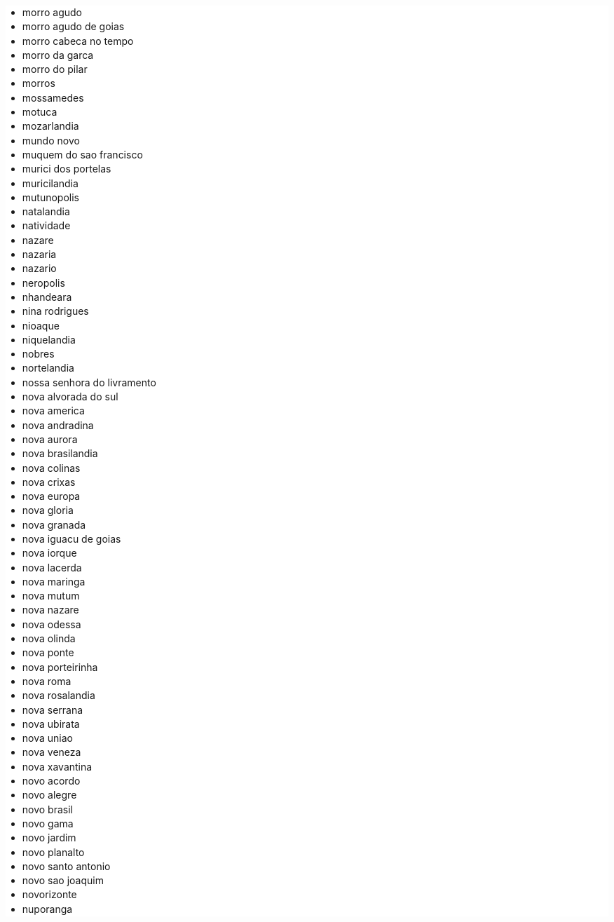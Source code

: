 - morro agudo
- morro agudo de goias
- morro cabeca no tempo
- morro da garca
- morro do pilar
- morros
- mossamedes
- motuca
- mozarlandia
- mundo novo
- muquem do sao francisco
- murici dos portelas
- muricilandia
- mutunopolis
- natalandia
- natividade
- nazare
- nazaria
- nazario
- neropolis
- nhandeara
- nina rodrigues
- nioaque
- niquelandia
- nobres
- nortelandia
- nossa senhora do livramento
- nova alvorada do sul
- nova america
- nova andradina
- nova aurora
- nova brasilandia
- nova colinas
- nova crixas
- nova europa
- nova gloria
- nova granada
- nova iguacu de goias
- nova iorque
- nova lacerda
- nova maringa
- nova mutum
- nova nazare
- nova odessa
- nova olinda
- nova ponte
- nova porteirinha
- nova roma
- nova rosalandia
- nova serrana
- nova ubirata
- nova uniao
- nova veneza
- nova xavantina
- novo acordo
- novo alegre
- novo brasil
- novo gama
- novo jardim
- novo planalto
- novo santo antonio
- novo sao joaquim
- novorizonte
- nuporanga